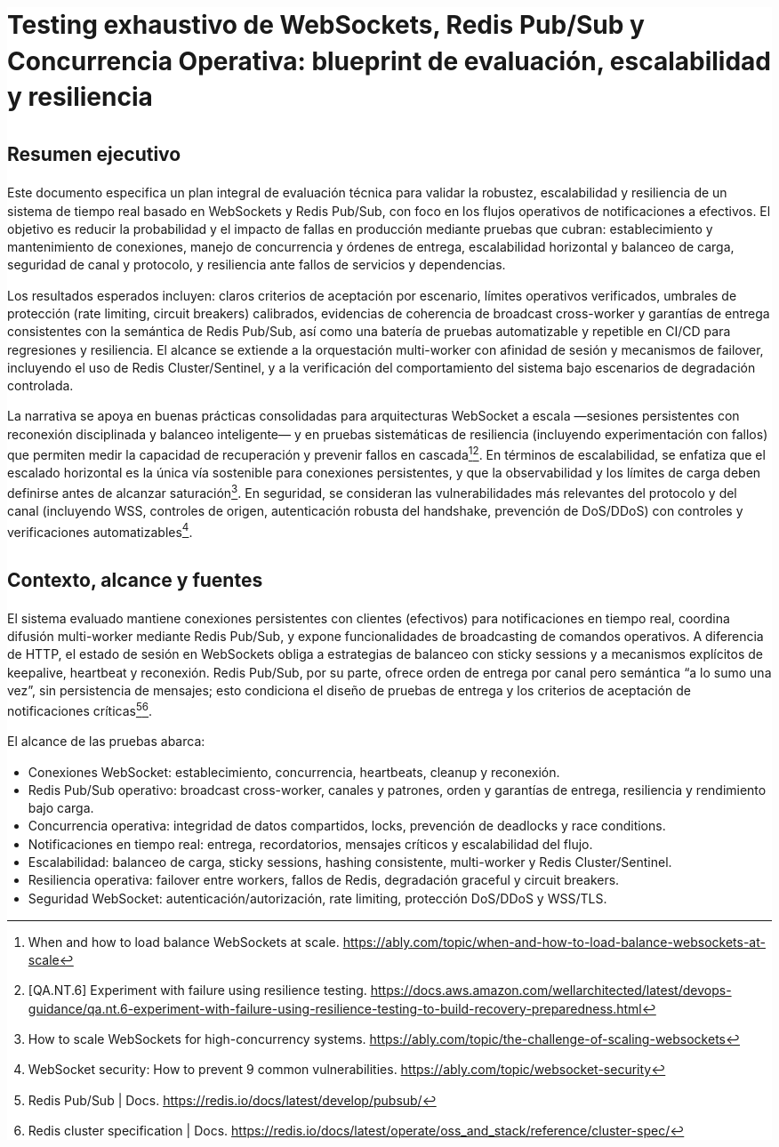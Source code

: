 # Testing exhaustivo de WebSockets, Redis Pub/Sub y Concurrencia Operativa: blueprint de evaluación, escalabilidad y resiliencia

## Resumen ejecutivo

Este documento especifica un plan integral de evaluación técnica para validar la robustez, escalabilidad y resiliencia de un sistema de tiempo real basado en WebSockets y Redis Pub/Sub, con foco en los flujos operativos de notificaciones a efectivos. El objetivo es reducir la probabilidad y el impacto de fallas en producción mediante pruebas que cubran: establecimiento y mantenimiento de conexiones, manejo de concurrencia y órdenes de entrega, escalabilidad horizontal y balanceo de carga, seguridad de canal y protocolo, y resiliencia ante fallos de servicios y dependencias. 

Los resultados esperados incluyen: claros criterios de aceptación por escenario, límites operativos verificados, umbrales de protección (rate limiting, circuit breakers) calibrados, evidencias de coherencia de broadcast cross-worker y garantías de entrega consistentes con la semántica de Redis Pub/Sub, así como una batería de pruebas automatizable y repetible en CI/CD para regresiones y resiliencia. El alcance se extiende a la orquestación multi-worker con afinidad de sesión y mecanismos de failover, incluyendo el uso de Redis Cluster/Sentinel, y a la verificación del comportamiento del sistema bajo escenarios de degradación controlada.

La narrativa se apoya en buenas prácticas consolidadas para arquitecturas WebSocket a escala —sesiones persistentes con reconexión disciplinada y balanceo inteligente— y en pruebas sistemáticas de resiliencia (incluyendo experimentación con fallos) que permiten medir la capacidad de recuperación y prevenir fallos en cascada[^2][^11]. En términos de escalabilidad, se enfatiza que el escalado horizontal es la única vía sostenible para conexiones persistentes, y que la observabilidad y los límites de carga deben definirse antes de alcanzar saturación[^14]. En seguridad, se consideran las vulnerabilidades más relevantes del protocolo y del canal (incluyendo WSS, controles de origen, autenticación robusta del handshake, prevención de DoS/DDoS) con controles y verificaciones automatizables[^3].


## Contexto, alcance y fuentes

El sistema evaluado mantiene conexiones persistentes con clientes (efectivos) para notificaciones en tiempo real, coordina difusión multi-worker mediante Redis Pub/Sub, y expone funcionalidades de broadcasting de comandos operativos. A diferencia de HTTP, el estado de sesión en WebSockets obliga a estrategias de balanceo con sticky sessions y a mecanismos explícitos de keepalive, heartbeat y reconexión. Redis Pub/Sub, por su parte, ofrece orden de entrega por canal pero semántica “a lo sumo una vez”, sin persistencia de mensajes; esto condiciona el diseño de pruebas de entrega y los criterios de aceptación de notificaciones críticas[^6][^19].

El alcance de las pruebas abarca:
- Conexiones WebSocket: establecimiento, concurrencia, heartbeats, cleanup y reconexión.
- Redis Pub/Sub operativo: broadcast cross-worker, canales y patrones, orden y garantías de entrega, resiliencia y rendimiento bajo carga.
- Concurrencia operativa: integridad de datos compartidos, locks, prevención de deadlocks y race conditions.
- Notificaciones en tiempo real: entrega, recordatorios, mensajes críticos y escalabilidad del flujo.
- Escalabilidad: balanceo de carga, sticky sessions, hashing consistente, multi-worker y Redis Cluster/Sentinel.
- Resiliencia operativa: failover entre workers, fallos de Redis, degradación graceful y circuit breakers.
- Seguridad WebSocket: autenticación/autorización, rate limiting, protección DoS/DDoS y WSS/TLS.


[^1]: Automated performance testing | Grafana k6 documentation. https://grafana.com/docs/k6/latest/testing-guides/automated-performance-testing/
[^2]: When and how to load balance WebSockets at scale. https://ably.com/topic/when-and-how-to-load-balance-websockets-at-scale
[^3]: WebSocket security: How to prevent 9 common vulnerabilities. https://ably.com/topic/websocket-security
[^4]: JMeter vs Gatling vs k6: Comparing Top Performance Testing Tools. https://codoid.com/latest-post/jmeter-vs-gatling-vs-k6-comparing-top-performance-testing-tools/
[^5]: Comparing k6 and JMeter for load testing. https://grafana.com/blog/2021/01/27/k6-vs-jmeter-comparison/
[^6]: Redis Pub/Sub | Docs. https://redis.io/docs/latest/develop/pubsub/
[^7]: Keepalive and latency — websockets documentation. https://websockets.readthedocs.io/en/stable/topics/keepalive.html
[^8]: Concurrency Testing for WebSocket Connections in Live Applications (LoadFocus). https://loadfocus.com/templates/concurrency-testing-for-websocket-connections-in-live-applications
[^9]: Reading 23: Locks and Synchronization (MIT). https://web.mit.edu/6.005/www/fa15/classes/23-locks/
[^10]: Thread Safety 101: Designing Code for Concurrency. https://www.designgurus.io/blog/thread-safety-concurrency
[^11]: [QA.NT.6] Experiment with failure using resilience testing. https://docs.aws.amazon.com/wellarchitected/latest/devops-guidance/qa.nt.6-experiment-with-failure-using-resilience-testing-to-build-recovery-preparedness.html
[^12]: Circuit Breaker Pattern — Azure Architecture Center. https://learn.microsoft.com/en-us/azure/architecture/patterns/circuit-breaker
[^13]: WebSocket Security: Top Vulnerabilities and How to Solve Them. https://brightsec.com/blog/websocket-security-top-vulnerabilities/
[^14]: How to scale WebSockets for high-concurrency systems. https://ably.com/topic/the-challenge-of-scaling-websockets
[^15]: Scaling Pub/Sub with WebSockets and Redis. https://ably.com/blog/scaling-pub-sub-with-websockets-and-redis
[^16]: Unleashing JavaScript for WebSocket load testing — Gatling. https://gatling.io/blog/websocket-testing
[^17]: WebSocket Load Testing with JMeter/BlazeMeter. https://www.blazemeter.com/blog/websocket-load-testing
[^18]: Top 20 Performance Testing Tools in 2025 | BrowserStack. https://www.browserstack.com/guide/performance-testing-tools
[^19]: Redis cluster specification | Docs. https://redis.io/docs/latest/operate/oss_and_stack/reference/cluster-spec/
[^20]: High availability with Redis Sentinel | Docs. https://redis.io/docs/latest/operate/oss_and_stack/management/sentinel/
[^21]: Understanding Redis High-Availability Architectures (Semaphore CI). https://semaphore.io/blog/redis-architectures
[^22]: REL12-BP03 Test scalability and performance requirements (AWS Well-Architected). https://docs.aws.amazon.com/wellarchitected/latest/reliability-pillar/rel_testing_resiliency_test_non_functional.html
[^23]: Testing WebSockets with Burp Suite. https://portswigger.net/burp/documentation/desktop/tutorials/testing-websockets
[^24]: Websocket Security Best Practices and Checklist — Invicti. https://www.invicti.com/blog/web-security/websocket-security-best-practices